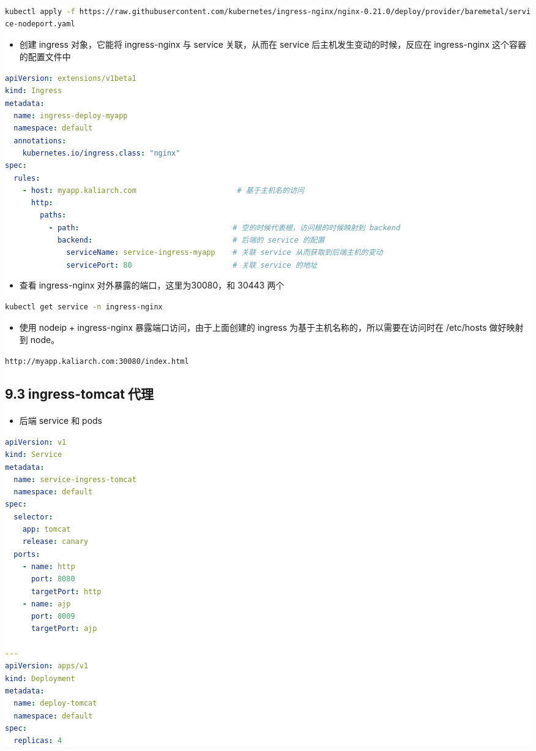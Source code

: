 ```bash
kubectl apply -f https://raw.githubusercontent.com/kubernetes/ingress-nginx/nginx-0.21.0/deploy/provider/baremetal/service-nodeport.yaml
```

* 创建 ingress 对象，它能将 ingress-nginx 与 service 关联，从而在 service 后主机发生变动的时候，反应在 ingress-nginx 这个容器的配置文件中

```yaml
apiVersion: extensions/v1beta1
kind: Ingress
metadata:
  name: ingress-deploy-myapp
  namespace: default
  annotations:
    kubernetes.io/ingress.class: "nginx"
spec:
  rules:
    - host: myapp.kaliarch.com                       # 基于主机名的访问
      http:
        paths:
          - path:                                   # 空的时候代表根，访问根的时候映射到 backend
            backend:                                # 后端的 service 的配置
              serviceName: service-ingress-myapp    # 关联 service 从而获取到后端主机的变动
              servicePort: 80                       # 关联 service 的地址
```

* 查看 ingress-nginx 对外暴露的端口，这里为30080，和 30443 两个

```bash
kubectl get service -n ingress-nginx
```

* 使用 nodeip + ingress-nginx 暴露端口访问，由于上面创建的 ingress 为基于主机名称的，所以需要在访问时在 /etc/hosts 做好映射到 node。

```bash
http://myapp.kaliarch.com:30080/index.html
```

## 9.3 ingress-tomcat 代理

* 后端 service 和 pods

```yaml
apiVersion: v1
kind: Service
metadata:
  name: service-ingress-tomcat
  namespace: default
spec:
  selector:
    app: tomcat
    release: canary
  ports:
    - name: http
      port: 8080
      targetPort: http
    - name: ajp
      port: 8009
      targetPort: ajp

---
apiVersion: apps/v1
kind: Deployment
metadata:
  name: deploy-tomcat
  namespace: default
spec:
  replicas: 4
```
